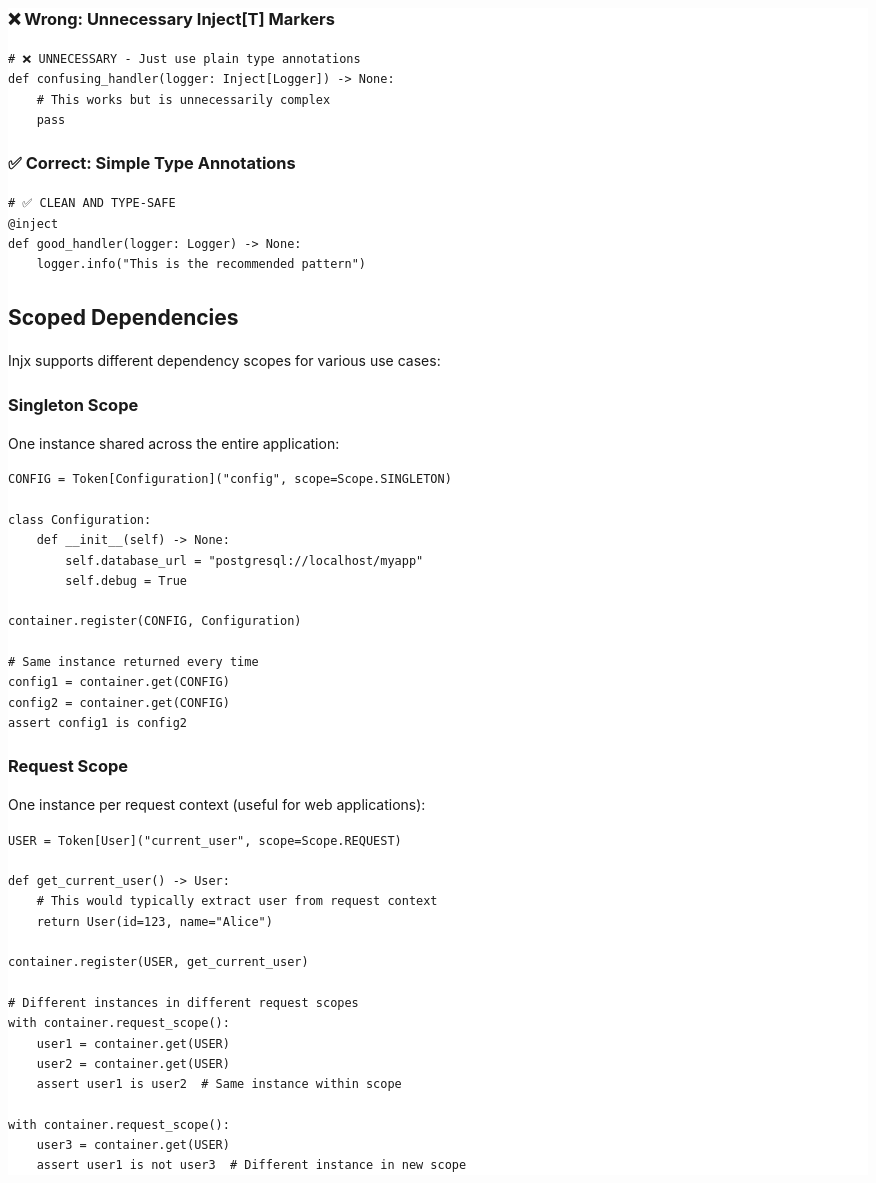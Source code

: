 ### ❌ Wrong: Unnecessary Inject[T] Markers

```
# ❌ UNNECESSARY - Just use plain type annotations
def confusing_handler(logger: Inject[Logger]) -> None:
    # This works but is unnecessarily complex
    pass
```

### ✅ Correct: Simple Type Annotations

```
# ✅ CLEAN AND TYPE-SAFE
@inject
def good_handler(logger: Logger) -> None:
    logger.info("This is the recommended pattern")
```

## Scoped Dependencies

Injx supports different dependency scopes for various use cases:

### Singleton Scope

One instance shared across the entire application:

```
CONFIG = Token[Configuration]("config", scope=Scope.SINGLETON)

class Configuration:
    def __init__(self) -> None:
        self.database_url = "postgresql://localhost/myapp"
        self.debug = True

container.register(CONFIG, Configuration)

# Same instance returned every time
config1 = container.get(CONFIG)
config2 = container.get(CONFIG)
assert config1 is config2
```

### Request Scope

One instance per request context (useful for web applications):

```
USER = Token[User]("current_user", scope=Scope.REQUEST)

def get_current_user() -> User:
    # This would typically extract user from request context
    return User(id=123, name="Alice")

container.register(USER, get_current_user)

# Different instances in different request scopes
with container.request_scope():
    user1 = container.get(USER)
    user2 = container.get(USER)
    assert user1 is user2  # Same instance within scope

with container.request_scope():
    user3 = container.get(USER)
    assert user1 is not user3  # Different instance in new scope
```
